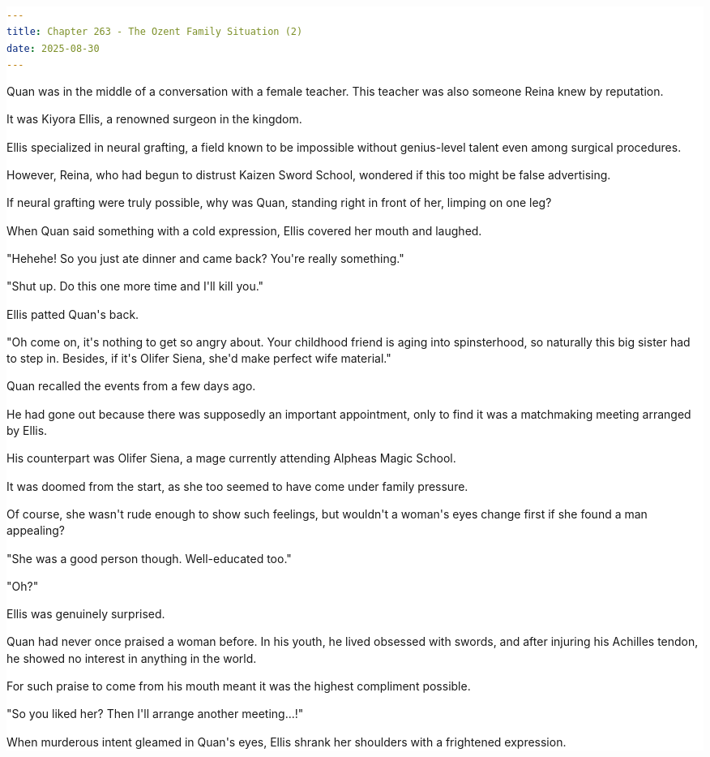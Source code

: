 ```yaml
---
title: Chapter 263 - The Ozent Family Situation (2)
date: 2025-08-30
---
```


Quan was in the middle of a conversation with a female teacher. This teacher was also someone Reina knew by reputation.

It was Kiyora Ellis, a renowned surgeon in the kingdom.

Ellis specialized in neural grafting, a field known to be impossible without genius-level talent even among surgical procedures.

However, Reina, who had begun to distrust Kaizen Sword School, wondered if this too might be false advertising.

If neural grafting were truly possible, why was Quan, standing right in front of her, limping on one leg?

When Quan said something with a cold expression, Ellis covered her mouth and laughed.

"Hehehe! So you just ate dinner and came back? You're really something."

"Shut up. Do this one more time and I'll kill you."

Ellis patted Quan's back.

"Oh come on, it's nothing to get so angry about. Your childhood friend is aging into spinsterhood, so naturally this big sister had to step in. Besides, if it's Olifer Siena, she'd make perfect wife material."

Quan recalled the events from a few days ago.

He had gone out because there was supposedly an important appointment, only to find it was a matchmaking meeting arranged by Ellis.

His counterpart was Olifer Siena, a mage currently attending Alpheas Magic School.

It was doomed from the start, as she too seemed to have come under family pressure.

Of course, she wasn't rude enough to show such feelings, but wouldn't a woman's eyes change first if she found a man appealing?

"She was a good person though. Well-educated too."

"Oh?"

Ellis was genuinely surprised.

Quan had never once praised a woman before. In his youth, he lived obsessed with swords, and after injuring his Achilles tendon, he showed no interest in anything in the world.

For such praise to come from his mouth meant it was the highest compliment possible.

"So you liked her? Then I'll arrange another meeting...!"

When murderous intent gleamed in Quan's eyes, Ellis shrank her shoulders with a frightened expression.
